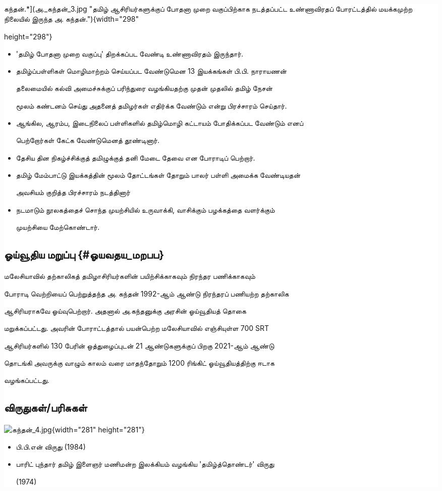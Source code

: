 கந்தன்.*](அ._கந்தன்_3.jpg "தமிழ் ஆசிரியர்களுக்குப் போதனா முறை வகுப்பிற்காக நடத்தப்பட்ட உண்ணாவிரதப் போரட்டத்தில் மயக்கமுற்ற நிலையில் இருந்த அ. கந்தன்."){width="298"

height="298"}



-   \'தமிழ் போதனா முறை வகுப்பு' திறக்கப்பட வேண்டி உண்ணாவிரதம் இருந்தார்.

-   தமிழ்ப்பள்ளிகள் மொழிமாற்றம் செய்யப்பட வேண்டுமென 13 இயக்கங்கள் பி.பி. நாராயணன்

    தலைமையில் கல்வி அமைச்சுக்குப் பரிந்துரை வழங்கியதற்கு முதன் முதலில் தமிழ் நேசன்

    மூலம் கண்டனம் செய்து அதனைத் தமிழர்கள் எதிர்க்க வேண்டும் என்று பிரச்சாரம் செய்தார்.

-   ஆங்கில, ஆரம்ப, இடைநிலைப் பள்ளிகளில் தமிழ்மொழி கட்டாயம் போதிக்கப்பட வேண்டும் எனப்

    பெற்றோர்கள் கேட்க வேண்டுமெனத் தூண்டினார்.

-   தேசிய தின நிகழ்ச்சிக்குத் தமிழுக்குத் தனி மேடை தேவை என போராடிப் பெற்றார்.

-   தமிழ் மேம்பாட்டு இயக்கத்தின் மூலம் தோட்டங்கள் தோறும் பாலர் பள்ளி அமைக்க வேண்டியதன்

    அவசியம் குறித்த பிரச்சாரம் நடத்தினார்

-   நடமாடும் நூலகத்தைச் சொந்த முயற்சியில் உருவாக்கி, வாசிக்கும் பழக்கத்தை வளர்க்கும்

    முயற்சியை மேற்கொண்டார்.



## ஓய்வூதிய மறுப்பு {#ஓயவதய_மறபப}



மலேசியாவில் தற்காலிகத் தமிழாசிரியர்களின் பயிற்சிக்காகவும் நிரந்தர பணிக்காகவும்

போராடி வெற்றியைப் பெற்றுத்தந்த அ. கந்தன் 1992-ஆம் ஆண்டு நிரந்தரப் பணியற்ற தற்காலிக

ஆசிரியராகவே ஓய்வுபெற்றார். அதனால் அ.கந்தனுக்கு அரசின் ஓய்வூதியத் தொகை

மறுக்கப்பட்டது. அவரின் போராட்டத்தால் பயன்பெற்ற மலேசியாவில் எஞ்சியுள்ள 700 SRT

ஆசிரியர்களில் 130 பேரின் ஒத்துழைப்புடன் 21 ஆண்டுகளுக்குப் பிறகு 2021-ஆம் ஆண்டு

தொடங்கி அவருக்கு வாழும் காலம் வரை மாதந்தோறும் 1200 ரிங்கிட் ஓய்வூதியத்திற்கு ஈடாக

வழங்கப்பட்டது.



## விருதுகள்/பரிசுகள்



![](கந்தன்_4.jpg "கந்தன்_4.jpg"){width="281" height="281"}



-   பி.பி.என் விருது (1984)

-   பாரிட் புந்தார் தமிழ் இளைஞர் மணிமன்ற இலக்கியம் வழங்கிய \'தமிழ்த்தொண்டர்' விருது

    (1974)
